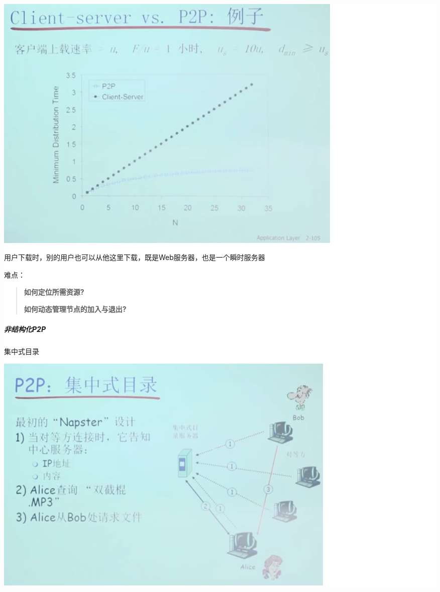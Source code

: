![](PIC\68.png)

用户下载时，别的用户也可以从他这里下载，既是Web服务器，也是一个瞬时服务器

难点：

> **如何定位所需资源?**
>
> **如何动态管理节点的加入与退出?**

##### 非结构化P2P

集中式目录 

![](PIC\69.png)
